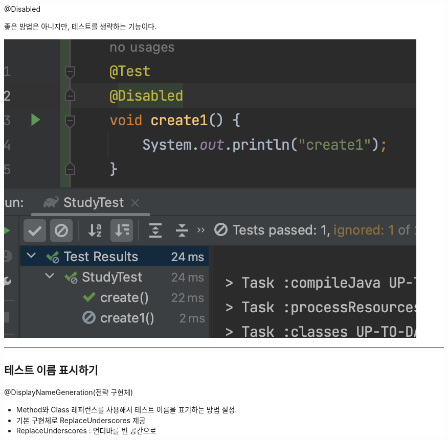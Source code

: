 
@Disabled

좋은 방법은 아니지만, 테스트를 생략하는 기능이다.

![image-20230424105335809](../images/image-20230424105335809.png)

---



## 테스트 이름 표시하기 

@DisplayNameGeneration(전략 구현체)

- Method와 Class 레퍼런스를 사용해서 테스트 이름을 표기하는 방법 설정.
- 기본 구현체로 ReplaceUnderscores 제공
- ReplaceUnderscores : 언더바를 빈 공간으로
